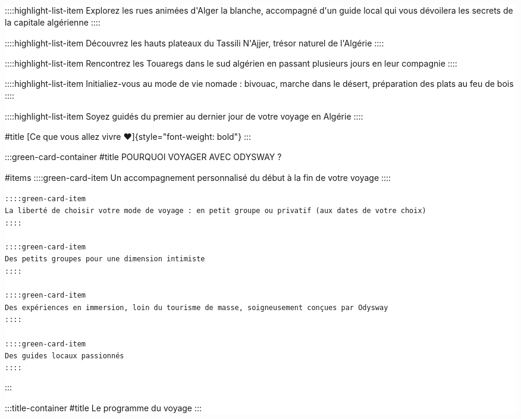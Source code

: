   ::::highlight-list-item
  Explorez les rues animées d'Alger la blanche, accompagné d'un guide local qui vous dévoilera les secrets de la capitale algérienne
  ::::

  ::::highlight-list-item
  Découvrez les hauts plateaux du Tassili N'Ajjer, trésor naturel de l'Algérie
  ::::

  ::::highlight-list-item
  Rencontrez les Touaregs dans le sud algérien en passant plusieurs jours en leur compagnie
  ::::

  ::::highlight-list-item
  Initialiez-vous au mode de vie nomade : bivouac, marche dans le désert, préparation des plats au feu de bois
  ::::

  ::::highlight-list-item
  Soyez guidés du premier au dernier jour de votre voyage en Algérie
  ::::

  #title
  [Ce que vous allez vivre ❤️️]{style="font-weight: bold"}
  :::

  :::green-card-container
  #title
  POURQUOI VOYAGER AVEC ODYSWAY ?

  #items
    ::::green-card-item
    Un accompagnement personnalisé du début à la fin de votre voyage
    ::::

    ::::green-card-item
    La liberté de choisir votre mode de voyage : en petit groupe ou privatif (aux dates de votre choix)
    ::::

    ::::green-card-item
    Des petits groupes pour une dimension intimiste
    ::::

    ::::green-card-item
    Des expériences en immersion, loin du tourisme de masse, soigneusement conçues par Odysway
    ::::

    ::::green-card-item
    Des guides locaux passionnés
    ::::
  :::

  :::title-container
  #title
  Le programme du voyage
  :::
